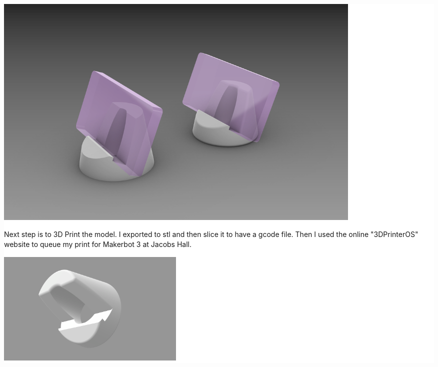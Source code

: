 </p>

<img width="80%" src="weekly-reports/Week 2/3D_Process_R3.png">

Next step is to 3D Print the model. I exported to stl and then slice it to have a gcode file. Then I used the online "3DPrinterOS" website to queue my print for Makerbot 3 at Jacobs Hall. 

<p float="left">
  <img src="weekly-reports/Week 2/3D_Process_STL.png" width="40%" />